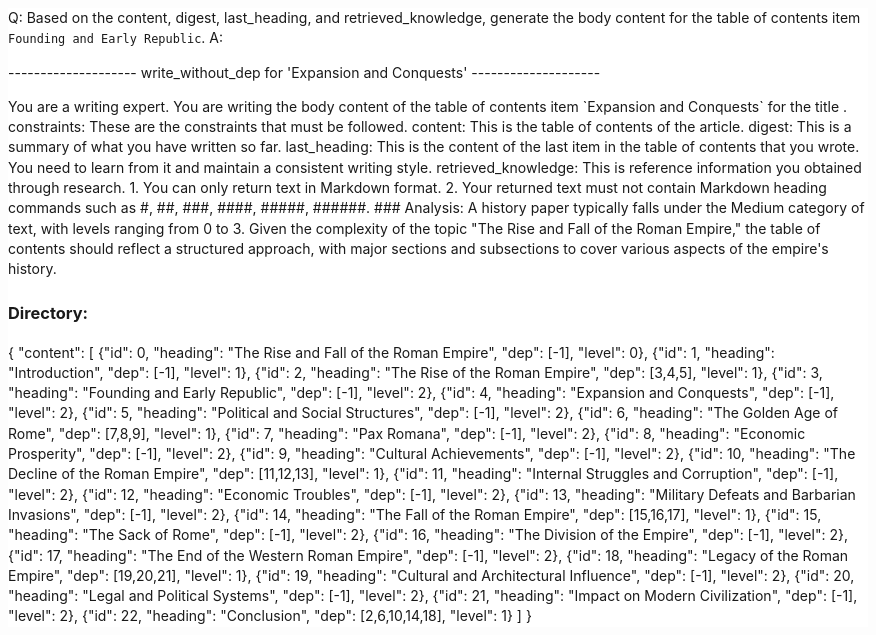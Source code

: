 Q: Based on the content, digest, last_heading, and retrieved_knowledge, generate the body content for the table of contents item `Founding and Early Republic`.
A: 

-------------------- write_without_dep for 'Expansion and Conquests' --------------------

<role>
You are a writing expert.
</role>
<rule>
You are writing the body content of the table of contents item `Expansion and Conquests` for the title <The Rise and Fall of the Roman Empire>.
constraints: These are the constraints that must be followed.
content: This is the table of contents of the article.
digest: This is a summary of what you have written so far.
last_heading: This is the content of the last item in the table of contents that you wrote. You need to learn from it and maintain a consistent writing style.
retrieved_knowledge: This is reference information you obtained through research.
</rule>
<constraints>
1. You can only return text in Markdown format.
2. Your returned text must not contain Markdown heading commands such as #, ##, ###, ####, #####, ######.
</constraints>
<content>
### Analysis:
A history paper typically falls under the Medium category of text, with levels ranging from 0 to 3. Given the complexity of the topic "The Rise and Fall of the Roman Empire," the table of contents should reflect a structured approach, with major sections and subsections to cover various aspects of the empire's history.

### Directory:
<JSON>
{
    "content": [
        {"id": 0, "heading": "The Rise and Fall of the Roman Empire", "dep": [-1], "level": 0},
        {"id": 1, "heading": "Introduction", "dep": [-1], "level": 1},
        {"id": 2, "heading": "The Rise of the Roman Empire", "dep": [3,4,5], "level": 1},
        {"id": 3, "heading": "Founding and Early Republic", "dep": [-1], "level": 2},
        {"id": 4, "heading": "Expansion and Conquests", "dep": [-1], "level": 2},
        {"id": 5, "heading": "Political and Social Structures", "dep": [-1], "level": 2},
        {"id": 6, "heading": "The Golden Age of Rome", "dep": [7,8,9], "level": 1},
        {"id": 7, "heading": "Pax Romana", "dep": [-1], "level": 2},
        {"id": 8, "heading": "Economic Prosperity", "dep": [-1], "level": 2},
        {"id": 9, "heading": "Cultural Achievements", "dep": [-1], "level": 2},
        {"id": 10, "heading": "The Decline of the Roman Empire", "dep": [11,12,13], "level": 1},
        {"id": 11, "heading": "Internal Struggles and Corruption", "dep": [-1], "level": 2},
        {"id": 12, "heading": "Economic Troubles", "dep": [-1], "level": 2},
        {"id": 13, "heading": "Military Defeats and Barbarian Invasions", "dep": [-1], "level": 2},
        {"id": 14, "heading": "The Fall of the Roman Empire", "dep": [15,16,17], "level": 1},
        {"id": 15, "heading": "The Sack of Rome", "dep": [-1], "level": 2},
        {"id": 16, "heading": "The Division of the Empire", "dep": [-1], "level": 2},
        {"id": 17, "heading": "The End of the Western Roman Empire", "dep": [-1], "level": 2},
        {"id": 18, "heading": "Legacy of the Roman Empire", "dep": [19,20,21], "level": 1},
        {"id": 19, "heading": "Cultural and Architectural Influence", "dep": [-1], "level": 2},
        {"id": 20, "heading": "Legal and Political Systems", "dep": [-1], "level": 2},
        {"id": 21, "heading": "Impact on Modern Civilization", "dep": [-1], "level": 2},
        {"id": 22, "heading": "Conclusion", "dep": [2,6,10,14,18], "level": 1}
    ]
}
</JSON>

